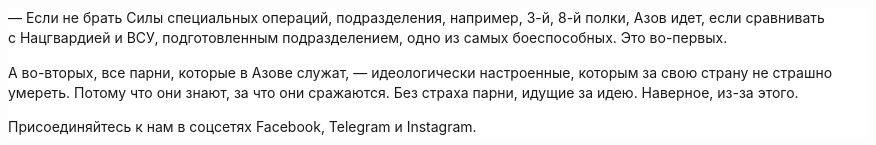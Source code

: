 — Если не брать Силы специальных операций, подразделения, например, 3-й, 8-й полки, Азов идет, если сравнивать с Нацгвардией и ВСУ, подготовленным подразделением, одно из самых боеспособных. Это во-первых.

А во-вторых, все парни, которые в Азове служат, — идеологически настроенные, которым за свою страну не страшно умереть. Потому что они знают, за что они сражаются. Без страха парни, идущие за идею. Наверное, из-за этого.

Присоединяйтесь к нам в соцсетях Facebook, Telegram и Instagram.
